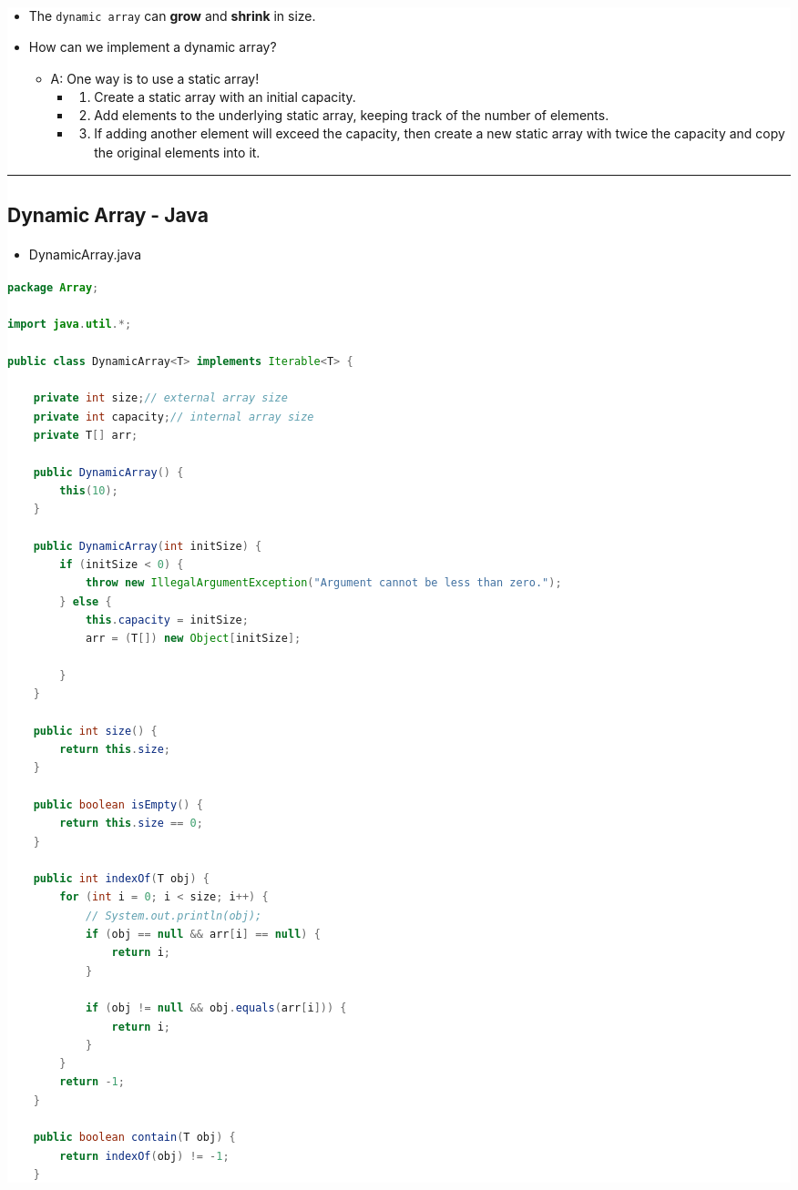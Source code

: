 - The `dynamic array` can **grow** and **shrink** in size.

- How can we implement a dynamic array?
  - A: One way is to use a static array!
    - 1. Create a static array with an initial capacity.
    - 2. Add elements to the underlying static array, keeping track of the number of elements.
    - 3. If adding another element will exceed the capacity, then create a new static array with twice the capacity and copy the original elements into it.

---

## Dynamic Array - Java

- DynamicArray.java

```java
package Array;

import java.util.*;

public class DynamicArray<T> implements Iterable<T> {

    private int size;// external array size
    private int capacity;// internal array size
    private T[] arr;

    public DynamicArray() {
        this(10);
    }

    public DynamicArray(int initSize) {
        if (initSize < 0) {
            throw new IllegalArgumentException("Argument cannot be less than zero.");
        } else {
            this.capacity = initSize;
            arr = (T[]) new Object[initSize];

        }
    }

    public int size() {
        return this.size;
    }

    public boolean isEmpty() {
        return this.size == 0;
    }

    public int indexOf(T obj) {
        for (int i = 0; i < size; i++) {
            // System.out.println(obj);
            if (obj == null && arr[i] == null) {
                return i;
            }

            if (obj != null && obj.equals(arr[i])) {
                return i;
            }
        }
        return -1;
    }

    public boolean contain(T obj) {
        return indexOf(obj) != -1;
    }
```